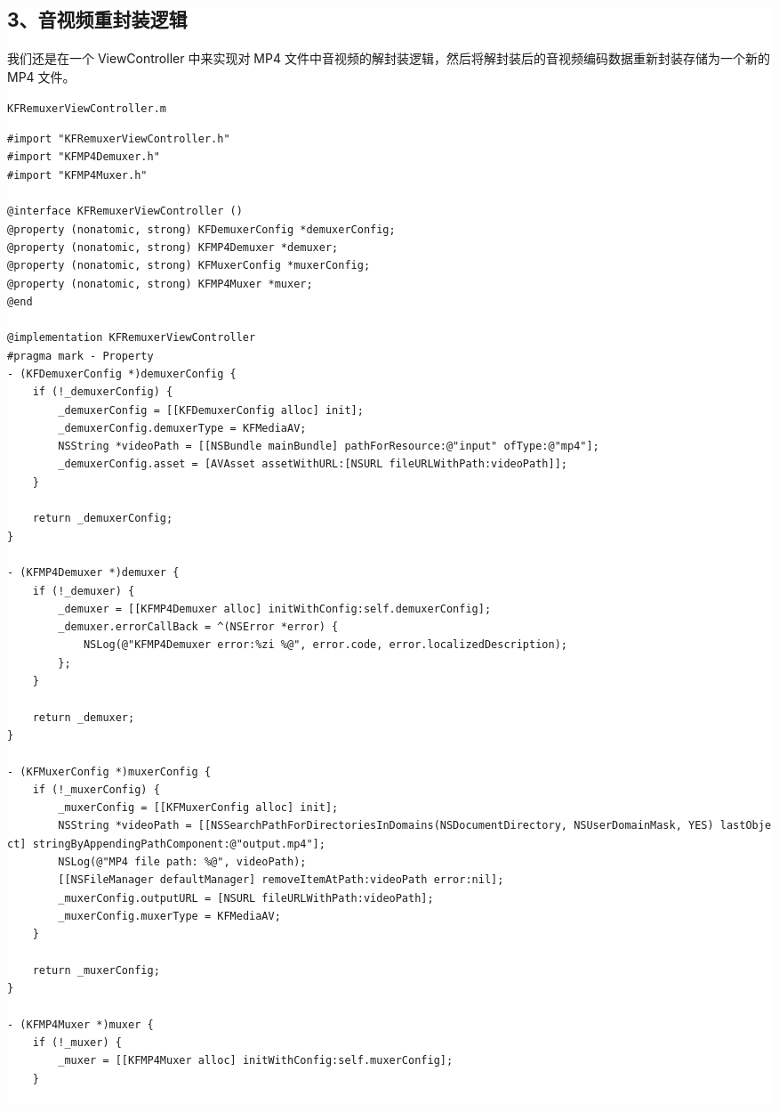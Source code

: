 




## 3、音视频重封装逻辑


我们还是在一个 ViewController 中来实现对 MP4 文件中音视频的解封装逻辑，然后将解封装后的音视频编码数据重新封装存储为一个新的 MP4 文件。

`KFRemuxerViewController.m`

```objc
#import "KFRemuxerViewController.h"
#import "KFMP4Demuxer.h"
#import "KFMP4Muxer.h"

@interface KFRemuxerViewController ()
@property (nonatomic, strong) KFDemuxerConfig *demuxerConfig;
@property (nonatomic, strong) KFMP4Demuxer *demuxer;
@property (nonatomic, strong) KFMuxerConfig *muxerConfig;
@property (nonatomic, strong) KFMP4Muxer *muxer;
@end

@implementation KFRemuxerViewController
#pragma mark - Property
- (KFDemuxerConfig *)demuxerConfig {
    if (!_demuxerConfig) {
        _demuxerConfig = [[KFDemuxerConfig alloc] init];
        _demuxerConfig.demuxerType = KFMediaAV;
        NSString *videoPath = [[NSBundle mainBundle] pathForResource:@"input" ofType:@"mp4"];
        _demuxerConfig.asset = [AVAsset assetWithURL:[NSURL fileURLWithPath:videoPath]];
    }
    
    return _demuxerConfig;
}

- (KFMP4Demuxer *)demuxer {
    if (!_demuxer) {
        _demuxer = [[KFMP4Demuxer alloc] initWithConfig:self.demuxerConfig];
        _demuxer.errorCallBack = ^(NSError *error) {
            NSLog(@"KFMP4Demuxer error:%zi %@", error.code, error.localizedDescription);
        };
    }
    
    return _demuxer;
}

- (KFMuxerConfig *)muxerConfig {
    if (!_muxerConfig) {
        _muxerConfig = [[KFMuxerConfig alloc] init];
        NSString *videoPath = [[NSSearchPathForDirectoriesInDomains(NSDocumentDirectory, NSUserDomainMask, YES) lastObject] stringByAppendingPathComponent:@"output.mp4"];
        NSLog(@"MP4 file path: %@", videoPath);
        [[NSFileManager defaultManager] removeItemAtPath:videoPath error:nil];
        _muxerConfig.outputURL = [NSURL fileURLWithPath:videoPath];
        _muxerConfig.muxerType = KFMediaAV;
    }
    
    return _muxerConfig;
}

- (KFMP4Muxer *)muxer {
    if (!_muxer) {
        _muxer = [[KFMP4Muxer alloc] initWithConfig:self.muxerConfig];
    }
    
```